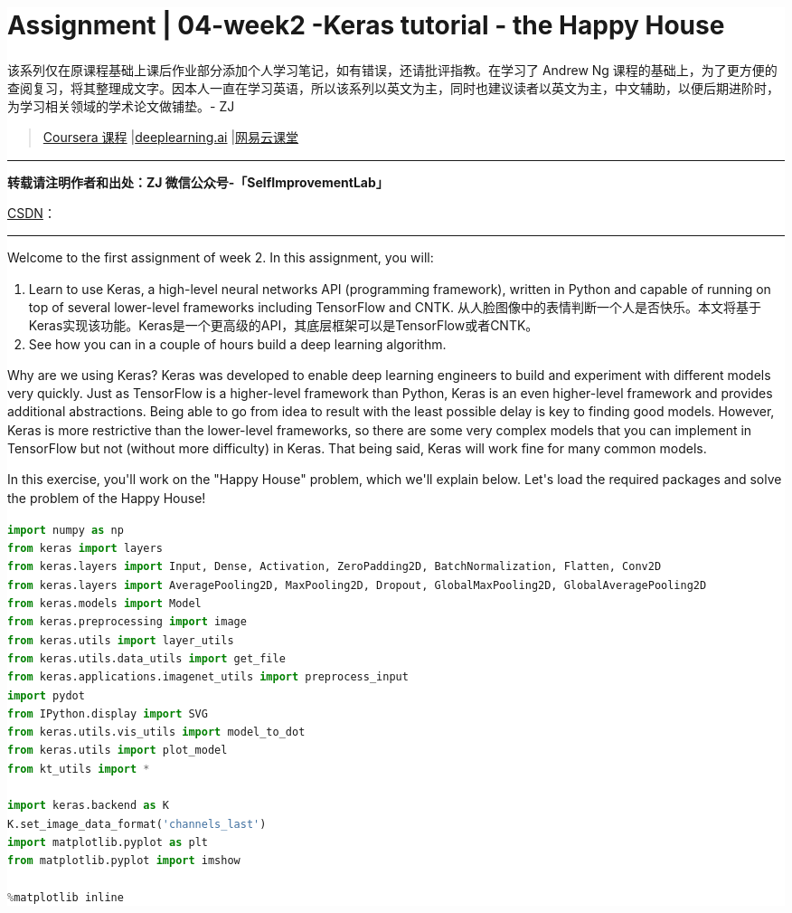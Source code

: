 
# Assignment | 04-week2 -Keras tutorial - the Happy House

该系列仅在原课程基础上课后作业部分添加个人学习笔记，如有错误，还请批评指教。在学习了 Andrew Ng 课程的基础上，为了更方便的查阅复习，将其整理成文字。因本人一直在学习英语，所以该系列以英文为主，同时也建议读者以英文为主，中文辅助，以便后期进阶时，为学习相关领域的学术论文做铺垫。- ZJ
    
>[Coursera 课程](https://www.coursera.org/specializations/deep-learning) |[deeplearning.ai](https://www.deeplearning.ai/) |[网易云课堂](https://mooc.study.163.com/smartSpec/detail/1001319001.htm)

---
   **转载请注明作者和出处：ZJ 微信公众号-「SelfImprovementLab」**
   
   [CSDN]()：
   

---

Welcome to the first assignment of week 2. In this assignment, you will:
1. Learn to use Keras, a high-level neural networks API (programming framework), written in Python and capable of running on top of several lower-level frameworks including TensorFlow and CNTK.  从人脸图像中的表情判断一个人是否快乐。本文将基于Keras实现该功能。Keras是一个更高级的API，其底层框架可以是TensorFlow或者CNTK。
2. See how you can in a couple of hours build a deep learning algorithm.

Why are we using Keras? Keras was developed to enable deep learning engineers to build and experiment with different models very quickly. Just as TensorFlow is a higher-level framework than Python, Keras is an even higher-level framework and provides additional abstractions. Being able to go from idea to result with the least possible delay is key to finding good models. However, Keras is more restrictive than the lower-level frameworks, so there are some very complex models that you can implement in TensorFlow but not (without more difficulty) in Keras. That being said, Keras will work fine for many common models. 

In this exercise, you'll work on the "Happy House" problem, which we'll explain below. Let's load the required packages and solve the problem of the Happy House!


```python
import numpy as np
from keras import layers
from keras.layers import Input, Dense, Activation, ZeroPadding2D, BatchNormalization, Flatten, Conv2D
from keras.layers import AveragePooling2D, MaxPooling2D, Dropout, GlobalMaxPooling2D, GlobalAveragePooling2D
from keras.models import Model
from keras.preprocessing import image
from keras.utils import layer_utils
from keras.utils.data_utils import get_file
from keras.applications.imagenet_utils import preprocess_input
import pydot
from IPython.display import SVG
from keras.utils.vis_utils import model_to_dot
from keras.utils import plot_model
from kt_utils import *

import keras.backend as K
K.set_image_data_format('channels_last')
import matplotlib.pyplot as plt
from matplotlib.pyplot import imshow

%matplotlib inline


```
